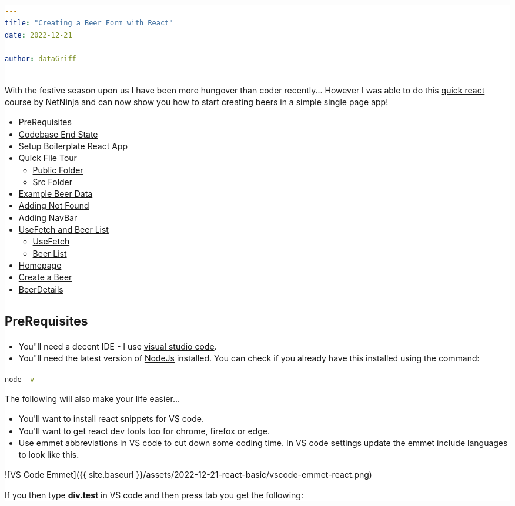 ```yaml
---
title: "Creating a Beer Form with React"
date: 2022-12-21

author: dataGriff
---
```


With the festive season upon us I have been more hungover than coder recently... However I was able to do this [quick react course](https://www.youtube.com/playlist?list=PL4cUxeGkcC9gZD-Tvwfod2gaISzfRiP9d) by [NetNinja](https://www.youtube.com/@NetNinja) and can now show you how to start creating beers in a simple single page app!

- [PreRequisites](#prerequisites)
- [Codebase End State](#codebase-end-state)
- [Setup Boilerplate React App](#setup-boilerplate-react-app)
- [Quick File Tour](#quick-file-tour)
  - [Public Folder](#public-folder)
  - [Src Folder](#src-folder)
- [Example Beer Data](#example-beer-data)
- [Adding Not Found](#adding-not-found)
- [Adding NavBar](#adding-navbar)
- [UseFetch and Beer List](#usefetch-and-beer-list)
  - [UseFetch](#usefetch)
  - [Beer List](#beer-list)
- [Homepage](#homepage)
- [Create a Beer](#create-a-beer)
- [BeerDetails](#beerdetails)

## PreRequisites

- You"ll need a decent IDE - I use [visual studio code](https://code.visualstudio.com/download).
- You"ll need the latest version of [NodeJs](https://www.python.org/downloads/) installed. You can check if you already have this installed using the command:

```bash
node -v
```

The following will also make your life easier...

- You'll want to install [react snippets](https://marketplace.visualstudio.com/items?itemName=burkeholland.simple-react-snippets) for VS code.
- You'll want to get react dev tools too for [chrome](https://chrome.google.com/webstore/detail/react-developer-tools/fmkadmapgofadopljbjfkapdkoienihi?hl=en), [firefox](https://addons.mozilla.org/en-GB/firefox/addon/react-devtools/) or [edge](https://microsoftedge.microsoft.com/addons/detail/react-developer-tools/gpphkfbcpidddadnkolkpfckpihlkkil).
- Use [emmet abbreviations](https://code.visualstudio.com/docs/editor/emmet) in VS code to cut down some coding time. In VS code settings update the emmet include languages to look like this.

![VS Code Emmet]({{ site.baseurl }}/assets/2022-12-21-react-basic/vscode-emmet-react.png)

If you then type **div.test** in VS code and then press tab you get the following:
